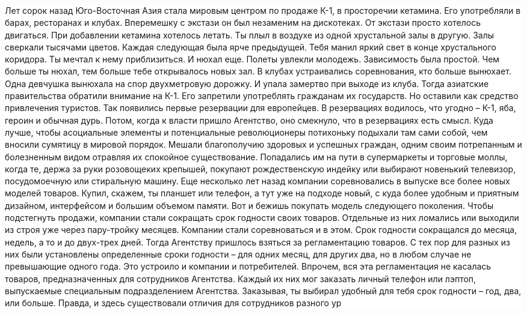 Лет сорок назад Юго-Восточная Азия стала мировым центром по продаже К-1, в просторечии кетамина. Его употребляли в барах, ресторанах и клубах. Вперемешку с экстази он был незаменим на дискотеках. От экстази просто хотелось двигаться. При добавлении кетамина хотелось летать. Ты плыл в воздухе из одной хрустальной залы в другую. Залы сверкали тысячами цветов. Каждая следующая была ярче предыдущей. Тебя манил яркий свет в конце хрустального коридора. Ты мечтал к нему приблизиться. И нюхал еще. Полеты увлекли молодежь. Зависимость была простой. Чем больше ты нюхал, тем больше тебе открывалось новых зал. В клубах устраивались соревнования, кто больше вынюхает. Одна девчушка вынюхала на спор двухметровую дорожку. И упала замертво при выходе из клуба. Тогда азиатские правительства обратили внимание на К-1. Его запретили употреблять гражданам их государств. Но оставили как средство привлечения туристов. Так появились первые резервации для европейцев. В резервациях водилось, что угодно – К-1, яба, героин и обычная дурь. Потом, когда к власти пришло Агентство, оно смекнуло, что в резервациях есть смысл. Куда лучше, чтобы асоциальные элементы и потенциальные революционеры потихоньку подыхали там сами собой, чем вносили сумятицу в мировой порядок. Мешали благополучию здоровых и успешных граждан, одним своим потрепанным и болезненным видом отравляя их спокойное существование. Попадались им на пути в супермаркеты и торговые моллы, когда те, держа за руки розовощеких крепышей, покупают рождественскую индейку или выбирают новенький телевизор, посудомоечную или стиральную машину. Еще несколько лет назад компании соревновались в выпуске все более новых моделей товаров. Купил, скажем, ты планшет или телефон, а тут уже на подходе новый, с куда более удобным и приятным дизайном, интерфейсом и большим объемом памяти. Вот и бежишь покупать модель следующего поколения. Чтобы подстегнуть продажи, компании стали сокращать срок годности своих товаров. Отдельные из них ломались или выходили из строя уже через пару-тройку месяцев. Компании стали соревноваться и в этом. Срок годности сокращался до месяца, недель, а то и до двух-трех дней. Тогда Агентству пришлось взяться за регламентацию товаров. С тех пор для разных из них были установлены определенные сроки годности – для одних месяц, для других два, но в любом случае не превышающие одного года. Это устроило и компании и потребителей. Впрочем, вся эта регламентация не касалась товаров, предназначенных для сотрудников Агентства. Каждый их них мог заказать личный телефон или лэптоп, выпускаемые специальным подразделением Агентства. Заказывая, ты выбирал удобный для тебя срок годности – год, два, или больше. Правда, и здесь существовали отличия для сотрудников разного ур